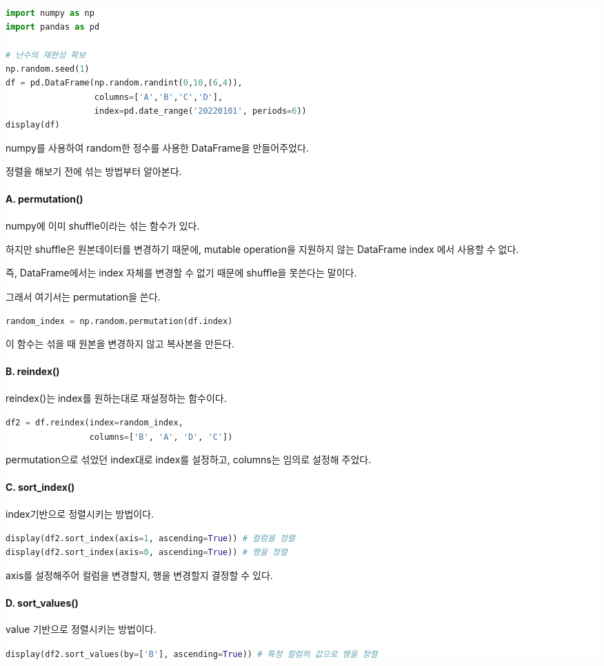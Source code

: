 ```python
import numpy as np
import pandas as pd

# 난수의 재현성 확보
np.random.seed(1)
df = pd.DataFrame(np.random.randint(0,10,(6,4)),
                  columns=['A','B','C','D'],
                  index=pd.date_range('20220101', periods=6))
display(df)
```

numpy를 사용하여 random한 정수를 사용한 DataFrame을 만들어주었다.

정렬을 해보기 전에 섞는 방법부터 알아본다.

#### A. permutation()

numpy에 이미 shuffle이라는 섞는 함수가 있다.

하지만 shuffle은 원본데이터를 변경하기 때문에, mutable operation을 지원하지 않는 DataFrame index 에서 사용할 수 없다.

즉, DataFrame에서는 index 자체를 변경할 수 없기 때문에 shuffle을 못쓴다는 말이다.

그래서 여기서는 permutation을 쓴다.

```python
random_index = np.random.permutation(df.index)
```

이 함수는 섞을 때 원본을 변경하지 않고 복사본을 만든다.

#### B. reindex()

reindex()는 index를 원하는대로 재설정하는 함수이다.

```python
df2 = df.reindex(index=random_index,
                 columns=['B', 'A', 'D', 'C'])
```

permutation으로 섞었던 index대로 index를 설정하고, columns는 임의로 설정해 주었다.

#### C. sort_index()

index기반으로 정렬시키는 방법이다.

```python
display(df2.sort_index(axis=1, ascending=True)) # 컬럼을 정렬
display(df2.sort_index(axis=0, ascending=True)) # 행을 정렬
```

axis를 설정해주어 컬럼을 변경할지, 행을 변경할지 결정할 수 있다.

#### D. sort_values()

value 기반으로 정렬시키는 방법이다.

```python
display(df2.sort_values(by=['B'], ascending=True)) # 특정 컬럼의 값으로 행을 정렬
```
